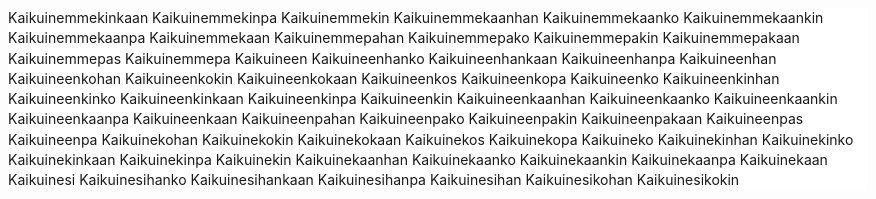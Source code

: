 Kaikuinemmekinkaan
Kaikuinemmekinpa
Kaikuinemmekin
Kaikuinemmekaanhan
Kaikuinemmekaanko
Kaikuinemmekaankin
Kaikuinemmekaanpa
Kaikuinemmekaan
Kaikuinemmepahan
Kaikuinemmepako
Kaikuinemmepakin
Kaikuinemmepakaan
Kaikuinemmepas
Kaikuinemmepa
Kaikuineen
Kaikuineenhanko
Kaikuineenhankaan
Kaikuineenhanpa
Kaikuineenhan
Kaikuineenkohan
Kaikuineenkokin
Kaikuineenkokaan
Kaikuineenkos
Kaikuineenkopa
Kaikuineenko
Kaikuineenkinhan
Kaikuineenkinko
Kaikuineenkinkaan
Kaikuineenkinpa
Kaikuineenkin
Kaikuineenkaanhan
Kaikuineenkaanko
Kaikuineenkaankin
Kaikuineenkaanpa
Kaikuineenkaan
Kaikuineenpahan
Kaikuineenpako
Kaikuineenpakin
Kaikuineenpakaan
Kaikuineenpas
Kaikuineenpa
Kaikuinekohan
Kaikuinekokin
Kaikuinekokaan
Kaikuinekos
Kaikuinekopa
Kaikuineko
Kaikuinekinhan
Kaikuinekinko
Kaikuinekinkaan
Kaikuinekinpa
Kaikuinekin
Kaikuinekaanhan
Kaikuinekaanko
Kaikuinekaankin
Kaikuinekaanpa
Kaikuinekaan
Kaikuinesi
Kaikuinesihanko
Kaikuinesihankaan
Kaikuinesihanpa
Kaikuinesihan
Kaikuinesikohan
Kaikuinesikokin